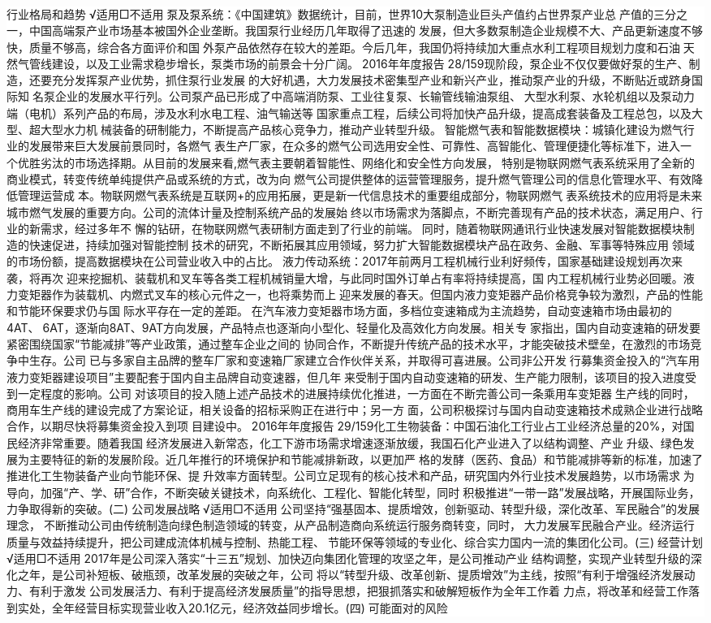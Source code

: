 行业格局和趋势
√适用□不适用
泵及泵系统：《中国建筑》数据统计，目前，世界10大泵制造业巨头产值约占世界泵产业总
产值的三分之一，中国高端泵产业市场基本被国外企业垄断。我国泵行业经历几年取得了迅速的
发展，但大多数泵制造企业规模不大、产品更新速度不够快，质量不够高，综合各方面评价和国
外泵产品依然存在较大的差距。今后几年，我国仍将持续加大重点水利工程项目规划力度和石油
天然气管线建设，以及工业需求稳步增长，泵类市场的前景会十分广阔。
2016年年度报告
28/159现阶段，泵企业不仅仅要做好泵的生产、制造，还要充分发挥泵产业优势，抓住泵行业发展
的大好机遇，大力发展技术密集型产业和新兴产业，推动泵产业的升级，不断贴近或跻身国际知
名泵企业的发展水平行列。公司泵产品已形成了中高端消防泵、工业往复泵、长输管线输油泵组、
大型水利泵、水轮机组以及泵动力端（电机）系列产品的布局，涉及水利水电工程、油气输送等
国家重点工程，后续公司将加快产品升级，提高成套装备及工程总包，以及大型、超大型水力机
械装备的研制能力，不断提高产品核心竞争力，推动产业转型升级。
智能燃气表和智能数据模块：城镇化建设为燃气行业的发展带来巨大发展前景同时，各燃气
表生产厂家，在众多的燃气公司选用安全性、可靠性、高智能化、管理便捷化等标准下，进入一
个优胜劣汰的市场选择期。从目前的发展来看,燃气表主要朝着智能性、网络化和安全性方向发展，
特别是物联网燃气表系统采用了全新的商业模式，转变传统单纯提供产品或系统的方式，改为向
燃气公司提供整体的运营管理服务，提升燃气管理公司的信息化管理水平、有效降低管理运营成
本。物联网燃气表系统是互联网+的应用拓展，更是新一代信息技术的重要组成部分，物联网燃气
表系统技术的应用将是未来城市燃气发展的重要方向。公司的流体计量及控制系统产品的发展始
终以市场需求为落脚点，不断完善现有产品的技术状态，满足用户、行业的新需求，经过多年不
懈的钻研，在物联网燃气表研制方面走到了行业的前端。
同时，随着物联网通讯行业快速发展对智能数据模块制造的快速促进，持续加强对智能控制
技术的研究，不断拓展其应用领域，努力扩大智能数据模块产品在政务、金融、军事等特殊应用
领域的市场份额，提高数据模块在公司营业收入中的占比。
液力传动系统：2017年前两月工程机械行业利好频传，国家基础建设规划再次来袭，将再次
迎来挖掘机、装载机和叉车等各类工程机械销量大增，与此同时国外订单占有率将持续提高，国
内工程机械行业势必回暖。液力变矩器作为装载机、内燃式叉车的核心元件之一，也将乘势而上
迎来发展的春天。但国内液力变矩器产品价格竞争较为激烈，产品的性能和节能环保要求仍与国
际水平存在一定的差距。
在汽车液力变矩器市场方面，多档位变速箱成为主流趋势，自动变速箱市场由最初的4AT、
6AT，逐渐向8AT、9AT方向发展，产品特点也逐渐向小型化、轻量化及高效化方向发展。相关专
家指出，国内自动变速箱的研发要紧密围绕国家“节能减排”等产业政策，通过整车企业之间的
协同合作，不断提升传统产品的技术水平，才能突破技术壁垒，在激烈的市场竞争中生存。公司
已与多家自主品牌的整车厂家和变速箱厂家建立合作伙伴关系，并取得可喜进展。公司非公开发
行募集资金投入的“汽车用液力变矩器建设项目”主要配套于国内自主品牌自动变速器，但几年
来受制于国内自动变速箱的研发、生产能力限制，该项目的投入进度受到一定程度的影响。公司
对该项目的投入随上述产品技术的进展持续优化推进，一方面在不断完善公司一条乘用车变矩器
生产线的同时，商用车生产线的建设完成了方案论证，相关设备的招标采购正在进行中；另一方
面，公司积极探讨与国内自动变速箱技术成熟企业进行战略合作，以期尽快将募集资金投入到项
目建设中。
2016年年度报告
29/159化工生物装备：中国石油化工行业占工业经济总量的20%，对国民经济非常重要。随着我国
经济发展进入新常态，化工下游市场需求增速逐渐放缓，我国石化产业进入了以结构调整、产业
升级、绿色发展为主要特征的新的发展阶段。近几年推行的环境保护和节能减排新政，以更加严
格的发酵（医药、食品）和节能减排等新的标准，加速了推进化工生物装备产业向节能环保、提
升效率方面转型。公司立足现有的核心技术和产品，研究国内外行业技术发展趋势，以市场需求
为导向，加强“产、学、研”合作，不断突破关键技术，向系统化、工程化、智能化转型，同时
积极推进“一带一路”发展战略，开展国际业务，力争取得新的突破。(二)
公司发展战略
√适用□不适用
公司坚持“强基固本、提质增效，创新驱动、转型升级，深化改革、军民融合”的发展理念，
不断推动公司由传统制造向绿色制造领域的转变，从产品制造商向系统运行服务商转变，同时，
大力发展军民融合产业。经济运行质量与效益持续提升，把公司建成流体机械与控制、热能工程、
节能环保等领域的专业化、综合实力国内一流的集团化公司。(三)
经营计划
√适用□不适用
2017年是公司深入落实“十三五”规划、加快迈向集团化管理的攻坚之年，是公司推动产业
结构调整，实现产业转型升级的深化之年，是公司补短板、破瓶颈，改革发展的突破之年，公司
将以“转型升级、改革创新、提质增效”为主线，按照“有利于增强经济发展动力、有利于激发
公司发展活力、有利于提高经济发展质量”的指导思想，把狠抓落实和破解短板作为全年工作着
力点，将改革和经营工作落到实处，全年经营目标实现营业收入20.1亿元，经济效益同步增长。(四)
可能面对的风险